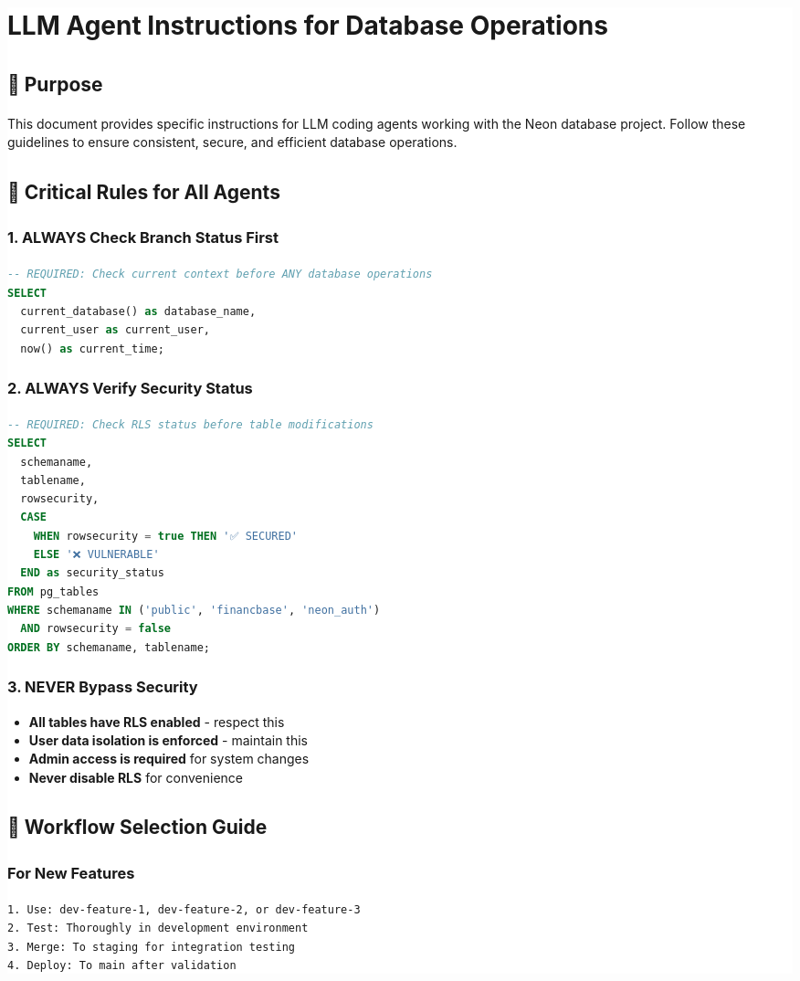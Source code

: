# LLM Agent Instructions for Database Operations

## 🎯 Purpose

This document provides specific instructions for LLM coding agents working with the Neon database project. Follow these guidelines to ensure consistent, secure, and efficient database operations.

## 🚨 Critical Rules for All Agents

### 1. ALWAYS Check Branch Status First

```sql
-- REQUIRED: Check current context before ANY database operations
SELECT 
  current_database() as database_name,
  current_user as current_user,
  now() as current_time;
```

### 2. ALWAYS Verify Security Status

```sql
-- REQUIRED: Check RLS status before table modifications
SELECT 
  schemaname,
  tablename,
  rowsecurity,
  CASE 
    WHEN rowsecurity = true THEN '✅ SECURED'
    ELSE '❌ VULNERABLE'
  END as security_status
FROM pg_tables 
WHERE schemaname IN ('public', 'financbase', 'neon_auth')
  AND rowsecurity = false
ORDER BY schemaname, tablename;
```

### 3. NEVER Bypass Security

- **All tables have RLS enabled** - respect this
- **User data isolation is enforced** - maintain this
- **Admin access is required** for system changes
- **Never disable RLS** for convenience

## 🔄 Workflow Selection Guide

### For New Features

```
1. Use: dev-feature-1, dev-feature-2, or dev-feature-3
2. Test: Thoroughly in development environment
3. Merge: To staging for integration testing
4. Deploy: To main after validation
```
